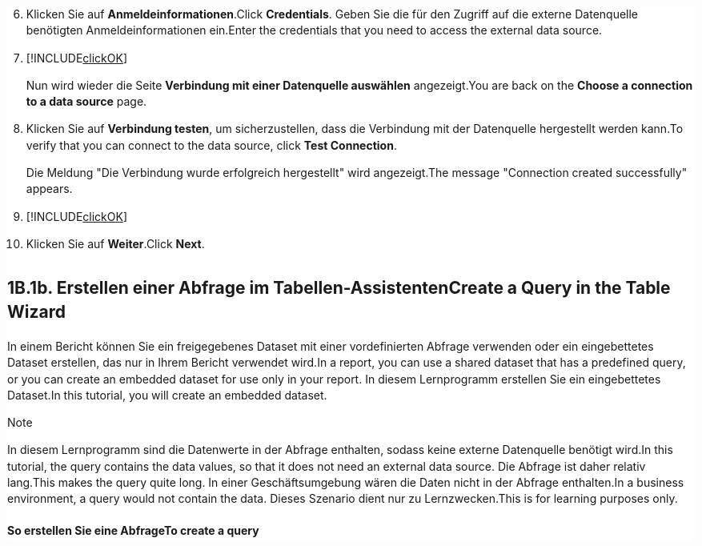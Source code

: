 6.  <span data-ttu-id="dd9f6-152">Klicken Sie auf **Anmeldeinformationen**.</span><span class="sxs-lookup"><span data-stu-id="dd9f6-152">Click **Credentials**.</span></span> <span data-ttu-id="dd9f6-153">Geben Sie die für den Zugriff auf die externe Datenquelle benötigten Anmeldeinformationen ein.</span><span class="sxs-lookup"><span data-stu-id="dd9f6-153">Enter the credentials that you need to access the external data source.</span></span>  
  
7.  [!INCLUDE[clickOK](../includes/clickok-md.md)]  
  
     <span data-ttu-id="dd9f6-154">Nun wird wieder die Seite **Verbindung mit einer Datenquelle auswählen** angezeigt.</span><span class="sxs-lookup"><span data-stu-id="dd9f6-154">You are back on the **Choose a connection to a data source** page.</span></span>  
  
8.  <span data-ttu-id="dd9f6-155">Klicken Sie auf **Verbindung testen**, um sicherzustellen, dass die Verbindung mit der Datenquelle hergestellt werden kann.</span><span class="sxs-lookup"><span data-stu-id="dd9f6-155">To verify that you can connect to the data source, click **Test Connection**.</span></span>  
  
     <span data-ttu-id="dd9f6-156">Die Meldung "Die Verbindung wurde erfolgreich hergestellt" wird angezeigt.</span><span class="sxs-lookup"><span data-stu-id="dd9f6-156">The message "Connection created successfully" appears.</span></span>  
  
9. [!INCLUDE[clickOK](../includes/clickok-md.md)]  
  
10. <span data-ttu-id="dd9f6-157">Klicken Sie auf **Weiter**.</span><span class="sxs-lookup"><span data-stu-id="dd9f6-157">Click **Next**.</span></span>  
  
##  <a name="1b-create-a-query-in-the-table-wizard"></a><a name="Query"></a><span data-ttu-id="dd9f6-158">1B.</span><span class="sxs-lookup"><span data-stu-id="dd9f6-158">1b.</span></span> <span data-ttu-id="dd9f6-159">Erstellen einer Abfrage im Tabellen-Assistenten</span><span class="sxs-lookup"><span data-stu-id="dd9f6-159">Create a Query in the Table Wizard</span></span>  
 <span data-ttu-id="dd9f6-160">In einem Bericht können Sie ein freigegebenes Dataset mit einer vordefinierten Abfrage verwenden oder ein eingebettetes Dataset erstellen, das nur in Ihrem Bericht verwendet wird.</span><span class="sxs-lookup"><span data-stu-id="dd9f6-160">In a report, you can use a shared dataset that has a predefined query, or you can create an embedded dataset for use only in your report.</span></span> <span data-ttu-id="dd9f6-161">In diesem Lernprogramm erstellen Sie ein eingebettetes Dataset.</span><span class="sxs-lookup"><span data-stu-id="dd9f6-161">In this tutorial, you will create an embedded dataset.</span></span>  
  
> [!NOTE]  
>  <span data-ttu-id="dd9f6-162">In diesem Lernprogramm sind die Datenwerte in der Abfrage enthalten, sodass keine externe Datenquelle benötigt wird.</span><span class="sxs-lookup"><span data-stu-id="dd9f6-162">In this tutorial, the query contains the data values, so that it does not need an external data source.</span></span> <span data-ttu-id="dd9f6-163">Die Abfrage ist daher relativ lang.</span><span class="sxs-lookup"><span data-stu-id="dd9f6-163">This makes the query quite long.</span></span> <span data-ttu-id="dd9f6-164">In einer Geschäftsumgebung wären die Daten nicht in der Abfrage enthalten.</span><span class="sxs-lookup"><span data-stu-id="dd9f6-164">In a business environment, a query would not contain the data.</span></span> <span data-ttu-id="dd9f6-165">Dieses Szenario dient nur zu Lernzwecken.</span><span class="sxs-lookup"><span data-stu-id="dd9f6-165">This is for learning purposes only.</span></span>  
  
#### <a name="to-create-a-query"></a><span data-ttu-id="dd9f6-166">So erstellen Sie eine Abfrage</span><span class="sxs-lookup"><span data-stu-id="dd9f6-166">To create a query</span></span>  
  
